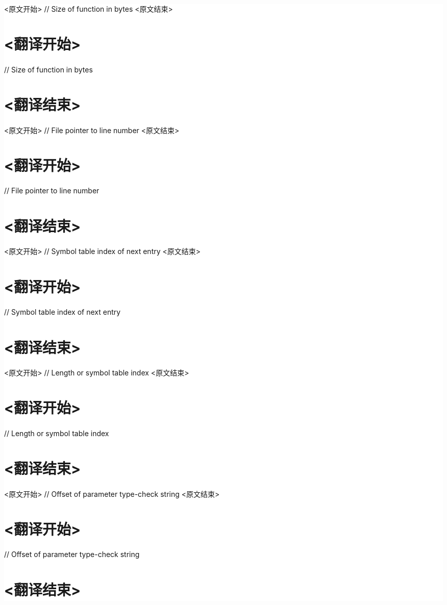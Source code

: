 
<原文开始>
// Size of function in bytes
<原文结束>

# <翻译开始>
// Size of function in bytes
# <翻译结束>


<原文开始>
// File pointer to line number
<原文结束>

# <翻译开始>
// File pointer to line number
# <翻译结束>


<原文开始>
// Symbol table index of next entry
<原文结束>

# <翻译开始>
// Symbol table index of next entry
# <翻译结束>


<原文开始>
// Length or symbol table index
<原文结束>

# <翻译开始>
// Length or symbol table index
# <翻译结束>


<原文开始>
// Offset of parameter type-check string
<原文结束>

# <翻译开始>
// Offset of parameter type-check string
# <翻译结束>
